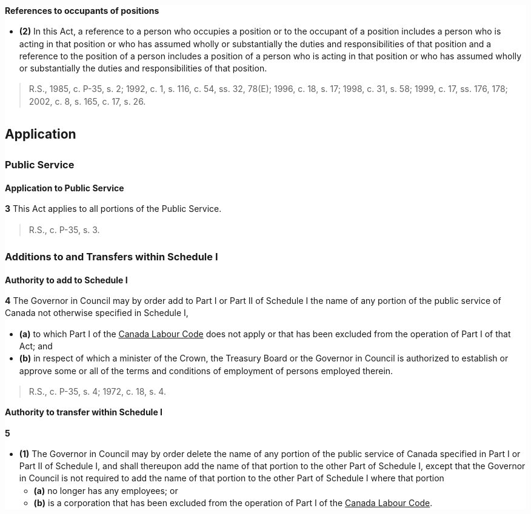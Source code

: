 **References to occupants of positions**

- **(2)** In this Act, a reference to a person who occupies a position or to the occupant of a position includes a person who is acting in that position or who has assumed wholly or substantially the duties and responsibilities of that position and a reference to the position of a person includes a position of a person who is acting in that position or who has assumed wholly or substantially the duties and responsibilities of that position.
> R.S., 1985, c. P-35, s. 2; 1992, c. 1, s. 116, c. 54, ss. 32, 78(E); 1996, c. 18, s. 17; 1998, c. 31, s. 58; 1999, c. 17, ss. 176, 178; 2002, c. 8, s. 165, c. 17, s. 26.





## Application



### Public Service



**Application to Public Service**

**3** This Act applies to all portions of the Public Service.
> R.S., c. P-35, s. 3.





### Additions to and Transfers within Schedule I



**Authority to add to Schedule I**

**4** The Governor in Council may by order add to Part I or Part II of Schedule I the name of any portion of the public service of Canada not otherwise specified in Schedule I,
- **(a)** to which Part I of the [Canada Labour Code](/en/Acts/Revised%20Statutes%20of%20Canada/L/L-2.md) does not apply or that has been excluded from the operation of Part I of that Act; and
- **(b)** in respect of which a minister of the Crown, the Treasury Board or the Governor in Council is authorized to establish or approve some or all of the terms and conditions of employment of persons employed therein.
> R.S., c. P-35, s. 4; 1972, c. 18, s. 4.





**Authority to transfer within Schedule I**

**5** 

- **(1)** The Governor in Council may by order delete the name of any portion of the public service of Canada specified in Part I or Part II of Schedule I, and shall thereupon add the name of that portion to the other Part of Schedule I, except that the Governor in Council is not required to add the name of that portion to the other Part of Schedule I where that portion
	- **(a)** no longer has any employees; or
	- **(b)** is a corporation that has been excluded from the operation of Part I of the [Canada Labour Code](/en/Acts/Revised%20Statutes%20of%20Canada/L/L-2.md).
